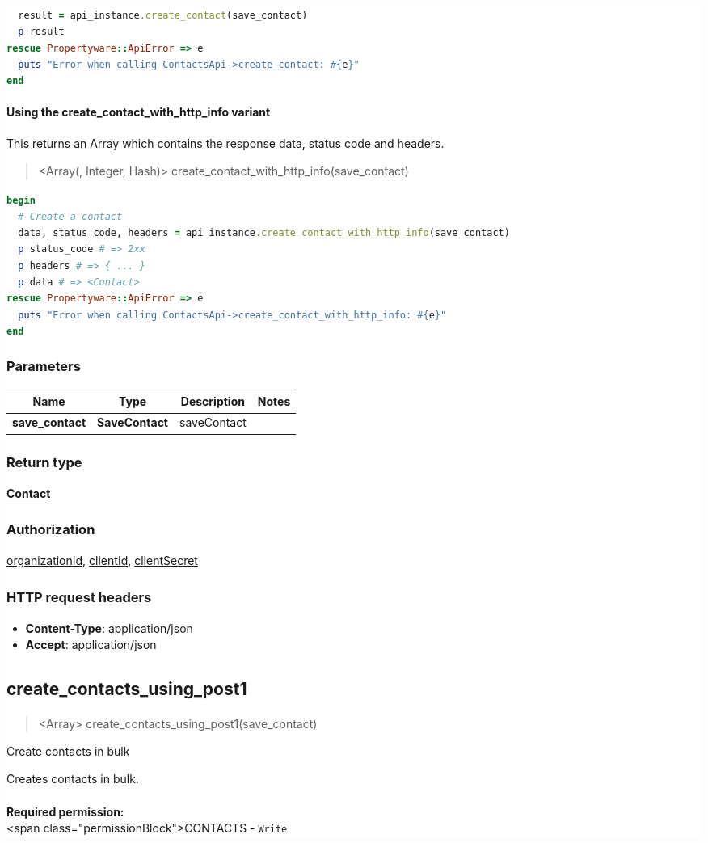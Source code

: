 ```ruby
  result = api_instance.create_contact(save_contact)
  p result
rescue Propertyware::ApiError => e
  puts "Error when calling ContactsApi->create_contact: #{e}"
end
```

#### Using the create_contact_with_http_info variant

This returns an Array which contains the response data, status code and headers.

> <Array(<Contact>, Integer, Hash)> create_contact_with_http_info(save_contact)

```ruby
begin
  # Create a contact
  data, status_code, headers = api_instance.create_contact_with_http_info(save_contact)
  p status_code # => 2xx
  p headers # => { ... }
  p data # => <Contact>
rescue Propertyware::ApiError => e
  puts "Error when calling ContactsApi->create_contact_with_http_info: #{e}"
end
```

### Parameters

| Name | Type | Description | Notes |
| ---- | ---- | ----------- | ----- |
| **save_contact** | [**SaveContact**](SaveContact.md) | saveContact |  |

### Return type

[**Contact**](Contact.md)

### Authorization

[organizationId](../README.md#organizationId), [clientId](../README.md#clientId), [clientSecret](../README.md#clientSecret)

### HTTP request headers

- **Content-Type**: application/json
- **Accept**: application/json


## create_contacts_using_post1

> <Array<RESTAPIBulkSuccessResponse>> create_contacts_using_post1(save_contact)

Create contacts in bulk

Creates contacts in bulk.<br/><br/><b>Required permission:</b><br/><span class=\"permissionBlock\">CONTACTS</span> - <code>Write</code> 
